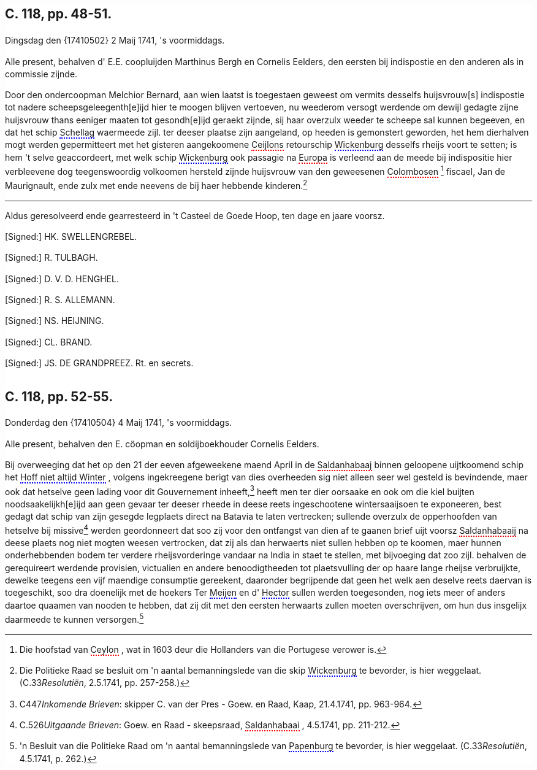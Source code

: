 ## C. 118, pp. 48-51.

Dingsdag den {17410502} 2 Maij 1741, 's voormiddags.

Alle present, behalven d' E.E. coopluijden Marthinus Bergh en Cornelis Eelders, den eersten bij indispostie en den anderen als in commissie zijnde.

Door den ondercoopman Melchior Bernard, aan wien laatst is toegestaen geweest om vermits desselfs huijsvrouw[s] indispostie tot nadere scheepsgeleegenth[e]ijd hier te moogen blijven vertoeven, nu weederom versogt werdende om dewijl gedagte zijne huijsvrouw thans eeniger maaten tot gesondh[e]ijd geraekt zijnde, sij haar overzulx weeder te scheepe sal kunnen begeeven, en dat het schip <span style="border-bottom: 2px dotted #0000FF;">Schellag</span> waermeede zijl. ter deeser plaatse zijn aangeland, op heeden is gemonstert geworden, het hem dierhalven mogt werden gepermitteert met het gisteren aangekoomene <span style="border-bottom: 2px dotted #FF0000;">Ceijlons</span> retourschip <span style="border-bottom: 2px dotted #0000FF;">Wickenburg</span> desselfs rheijs voort te setten; is hem 't selve geaccordeert, met welk schip <span style="border-bottom: 2px dotted #0000FF;">Wickenburg</span> ook passagie na <span style="border-bottom: 2px dotted #FF0000;">Europa</span> is verleend aan de meede bij indispositie hier verbleevene dog teegenswoordig volkoomen hersteld zijnde huijsvrouw van den geweesenen <span style="border-bottom: 2px dotted #FF0000;">Colombosen</span> [^1] fiscael, Jan de Maurignault, ende zulx met ende neevens de bij haer hebbende kinderen.[^2] 

- - - - - - - - - - - - - - - - - - - - - - - -

Aldus geresolveerd ende gearresteerd in 't Casteel de Goede Hoop, ten dage en jaare voorsz.

[Signed:] HK. SWELLENGREBEL.

[Signed:] R. TULBAGH.

[Signed:] D. V. D. HENGHEL.

[Signed:] R. S. ALLEMANN.

[Signed:] NS. HEIJNING.

[Signed:] CL. BRAND.

[Signed:] JS. DE GRANDPREEZ. Rt. en secrets.

## C. 118, pp. 52-55.

Donderdag den {17410504} 4 Maij 1741, 's voormiddags.

Alle present, behalven den E. cöopman en soldijboekhouder Cornelis Eelders.

Bij overweeging dat het op den 21 der eeven afgeweekene maend April in de <span style="border-bottom: 2px dotted #FF0000;">Saldanhabaaj</span> binnen geloopene uijtkoomend schip het <span style="border-bottom: 2px dotted #0000FF;">Hoff niet altijd Winter</span> , volgens ingekreegene berigt van dies overheeden sig niet alleen seer wel gesteld is bevindende, maer ook dat hetselve geen lading voor dit Gouvernement inheeft,[^3] heeft men ter dier oorsaake en ook om die kiel buijten noodsaakelijkh[e]ijd aan geen gevaar ter deeser rheede in deese reets ingeschootene wintersaaijsoen te exponeeren, best gedagt dat schip van zijn gesegde legplaets direct na Batavia te laten vertrecken; sullende overzulx de opperhoofden van hetselve bij missive[^4] werden geordonneert dat soo zij voor den ontfangst van dien af te gaanen brief uijt voorsz <span style="border-bottom: 2px dotted #FF0000;">Saldanhabaaij</span> na deese plaets nog niet mogten weesen vertrocken, dat zij als dan herwaerts niet sullen hebben op te koomen, maer hunnen onderhebbenden bodem ter verdere rheijsvorderinge vandaar na India in staet te stellen, met bijvoeging dat zoo zijl. behalven de gerequireert werdende provisien, victualien en andere benoodigtheeden tot plaetsvulling der op haare lange rheijse verbruijkte, dewelke teegens een vijf maendige consumptie gereekent, daaronder begrijpende dat geen het welk aen deselve reets daervan is toegeschikt, soo dra doenelijk met de hoekers Ter <span style="border-bottom: 2px dotted #0000FF;">Meijen</span> en d' <span style="border-bottom: 2px dotted #0000FF;">Hector</span> sullen werden toegesonden, nog iets meer of anders daartoe quaamen van nooden te hebben, dat zij dit met den eersten herwaarts zullen moeten overschrijven, om hun dus insgelijx daarmeede te kunnen versorgen.[^5] 


[^1]: Die hoofstad van <span style="border-bottom: 2px dotted #FF0000;">Ceylon</span> , wat in 1603 deur die Hollanders van die Portugese verower is.
[^2]: Die Politieke Raad se besluit om 'n aantal bemanningslede van die skip <span style="border-bottom: 2px dotted #0000FF;">Wickenburg</span> te bevorder, is hier weggelaat. (C.33*Resolutiën*, 2.5.1741, pp. 257-258.)
[^3]: C447*Inkomende Brieven*: skipper C. van der Pres - Goew. en Raad, Kaap, 21.4.1741, pp. 963-964.
[^4]: C.526*Uitgaande Brieven*: Goew. en Raad - skeepsraad, <span style="border-bottom: 2px dotted #FF0000;">Saldanhabaai</span> , 4.5.1741, pp. 211-212.
[^5]: 'n Besluit van die Politieke Raad om 'n aantal bemanningslede van <span style="border-bottom: 2px dotted #0000FF;">Papenburg</span> te bevorder, is hier weggelaat. (C.33*Resolutiën*, 4.5.1741, p. 262.)
[^6]: Baron Gustaaf Willem van Imhoff, die seun van Wilhelm Heinrich von Imhoff en Isabella Sophia Boreel, is op 8.8.1705 in <span style="border-bottom: 2px dotted #FF0000;">Leer</span> , <span style="border-bottom: 2px dotted #FF0000;">Oos-Friesland</span> , gebore. In 1725 het hy as onderkoopman na die Ooste vertrek, en nadat hy in 1726 tot koopman en in 1729 tot opperkoopman bevorder is, is hy in 1730 aangestel as waterfiskaal van Batavia. Twee jaar later is hy bevorder tot die rang van Raad Extraordinaris en in 1736 is hy as goewerneur na <span style="border-bottom: 2px dotted #FF0000;">Ceylon</span> gestuur. In 1737 is hy tot Raad Ordinaris bevorder en op 2.12.1740 het Here XVII hom as goewerneur-generaal van Nederlands-Oos-Indië aangestel. Intussen is hy egter deur goewerneur-generaal Valkenier gearresteer en na Nederland teruggestuur. Here XVII het ten gunste van Van Imhoff besluit en op 25.5.1743 het hy as goewerneur-generaal in Batavia aangekom. Hy is in 1734 in Batavia met Catharina Magdalena Huysman getroud. Van Imhoff is op 1.11.1750 in Batavia oorlede. (W. J. de Kock and D. W. Krüger (eds..in-chief):*Dictionary of South African Biography II*, pp. 783-785.)
[^7]: Elias de Haeze en Isak van Schinne was, net soos Van Imhoff, lede van die Raad van Indië. Daarbenewens was De Haeze ook president van die raad van Schepenen in Batavia.
[^8]: C.293*Memoriën en Rapporten*, 6.5.1741, pp. 199-211.
[^9]: Adriaan Valkenier was die seun van Mr. Pieter Ranst Valkenier en Eva Susanna Pellicorne. Hy is op 6.6.1695 in <span style="border-bottom: 2px dotted #FF0000;">Amsterdam</span> gebore en het in 1715 as 'n onderkoopman na Batavia vertrek. Dáár het hy goeie vordering gemaak en in 1737 is hy as goewerneur-generaal benoem. In dié amp het hy egter despoties opgetree en veral met Van Imhoff skerp gebots. In November 1741 het hy uit die diens getree en na Nederland vertrek. Op bevel van Here XVII het goewerneur Swellengrebel hom aan die Kaap gevange geneem en na Batavia teruggestuur. Die uitgerekte regsaak teen hom was nog nie afgehandel nie toe hy op 20.6.1751 in aanhouding oorlede is. Nadat Johanna Alida Tolling, met wie hy in 1725 getroud is, op 15.3. 1729 oorlede is, is hy die volgende jaar weer met Susanna Christina Massis (1704-1737) getroud.
[^10]: Goewerneur-generaal Valkenier het Van Imhoff, De Haeze en Van Schinne op 6.12.1740 in arres geplaas en op 13.1.1741 na Nederland gestuur. (Dr. P.C. Molhuysen e.a. (reds.):*Nieuw Nederlandsch Biografisch Woordenboek*VII, kol. 632.)
[^11]: Waarskynlik word bedoel*demêlé*: twis, geskil, stryd, onenigheid, tweedrag.
[^12]: Die skrywers van die resolusie sowel as die Haagse kopie het hier 'n kopieerfout begaan en*geexcerceert*i.p.v.*geexerceert*geskryf.
[^13]: Die gekursiveerde woord is tussen die reëls ingeskryf.
[^14]: In sowel die oorspronklike memorie as die Haagse kopie staan ook*verdere*.
[^15]: C.447*Inkomende Brieven*: Goew.-gen. en Raad, Batavia - Goew. en Raad, Kaap, 10.1.1741, pp. 447-461.
[^16]: C.293*Memoriën en Rapporten*, 7.5.1741, pp. 215-217.
[^17]: Afskrifte is op 20.5.1741 na Batavia gestuur. (C.526*Uitgaande Brieven*: register van briewe en dokumente aan goew.-gen. en raad, Batavia, 20.5.1741, nos. 13-14, p. 265.)
[^18]: G. C. de Wet (red.):*Resolusies van die Politieke Raad IX*(17.5.1735 en 5.6.1736) , pp. 22-25 en 72-73.
[^19]: Die datum is foutief. Dit moet wees 20 Junie 1741. (C.616*Dag Register*, 20.6.1741. pp. 634-635.) Die fout is in die Haagse kopie herhaal.
[^20]: C.240*Requesten en Nominatiën*, 20.6.1741, pp. 78-79.
[^21]: Volgens die handtekening J. N. v. Dessin.
[^22]: C.293*Memoriën en Rapporten*, 19.6.1741, pp. 275-281.
[^23]: Vir Dapper se beskrywing van die Boesmans of Sonquas, kyk I. Schapera (ed.):*The Early Cape Hottentots*(Dr. O. Dapper:*Kaffrarie of Lant der Kaffers*), pp. 30-32.
[^24]: Volgens Van Riebeeck en Dapper het die Grigriquas, ook bekend as die Karichuriquas of Chariguriquas, in die omgewing van <span style="border-bottom: 2px dotted #FF0000;">Saldanhabaai</span> gewoon. Kyk A. J. Böeseken (red.):*Memoriën en Instructiën*, 1657-1699 (J. van Riebeeck: instruksie, 5.5.1662) , p. 33; I. Schapera (ed.):*The Early Cape Hottentots*(Dr. O. Dapper:*Kaffrarie of Lant der Kaffers*), pp. 24-26.
[^25]: Noord van die huidige dorp <span style="border-bottom: 2px dotted #FF0000;">Piketberg</span> .
[^26]: Die <span style="border-bottom: 2px dotted #FF0000;">Piketberg</span> , wat ook aan die dorp wat aan sy voet ontstaan het, sy naam gegee het, staan reeds sedert die jare sewentig van die sewentiende eeu onder dáárdie naam bekend.
[^27]: 'n Kopiëringsfout deur die skribent. In die oorspronklike brief lees dit*een steek in't lijf wierde gegeeven*.
[^28]: C.293*Memoriën en Rapporten*: verklaring, 5.6.1741, pp. 283-285.
[^29]: C.293*Memoriën en Rapporten*: verklaring, 23.5.1741, pp. 287-289.
[^30]: C.293*Memoriën en Rapporten*: verklaring, 23.5.1741, pp. 291-292.
[^31]: Die skrywer van die Haagse kopie het ook die Middelnederlandse vorm*beveel*i.p.v.*bevel*gebruik.
[^32]: C.447*Inkomende Brieven*: Here XVII - Goew. en Raad, Kaap, 15.3.1741, pp. 541-545.
[^33]: Die gekursiveerde woord is tussen die reëls ingeskryf.
[^34]: C.683*Origineel Placcaat Boek*, 27.6.1741, pp. 135-137; M. K. Jeffreys (red.):*Kaapse Plakkaatboek II*(27.6.1741) , pp. 200-201.
[^35]: Arnold Schephausen (1697-1749) van Hattingen was die seun van ds. Johannes Schopfhaus, die rektor van die Latynse skool te <span style="border-bottom: 2px dotted #FF0000;">Hattingen</span> , en sy vrou, Anna Maria Dehnert. Nadat hy in 1730 as soldaat na die Kaap gekom het, het hy in 1739 bode van die Raad van Justisie en in 1741 sekretaris van die landdros van <span style="border-bottom: 2px dotted #FF0000;">Stellenbosch</span> geword. Hy is op 16.12.1736 met Emmerentia Steyn getroud.
[^36]: C.683*Origineel Placcaat Boek*, 27.6.1741, pp. 133-134; M. K. Jeffreysen S. D. Naude (reds.):*Kaapse Plakkaatboek II*(27.6.1741) , p. 200. 'n Naamlys van die Lutherane aan die Kaap, kan gevind word in C.294*Memoriën en Rapporten*, 1739-1742: naamlys van Lutherane, ongedateer en 5.7.1741, pp. 75-90 en 91-94.